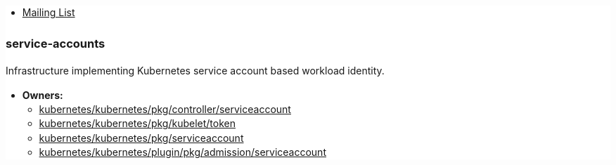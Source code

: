   - [Mailing List](https://groups.google.com/forum/#!forum/kubernetes-secrets-store-csi-driver)
### service-accounts
Infrastructure implementing Kubernetes service account based workload identity.
- **Owners:**
  - [kubernetes/kubernetes/pkg/controller/serviceaccount](https://github.com/kubernetes/kubernetes/blob/master/pkg/controller/serviceaccount/OWNERS)
  - [kubernetes/kubernetes/pkg/kubelet/token](https://github.com/kubernetes/kubernetes/blob/master/pkg/kubelet/token/OWNERS)
  - [kubernetes/kubernetes/pkg/serviceaccount](https://github.com/kubernetes/kubernetes/blob/master/pkg/serviceaccount/OWNERS)
  - [kubernetes/kubernetes/plugin/pkg/admission/serviceaccount](https://github.com/kubernetes/kubernetes/blob/master/plugin/pkg/admission/serviceaccount/OWNERS)

[subproject-definition]: https://github.com/kubernetes/community/blob/master/governance.md#subprojects
[working-group-definition]: https://github.com/kubernetes/community/blob/master/governance.md#working-groups



